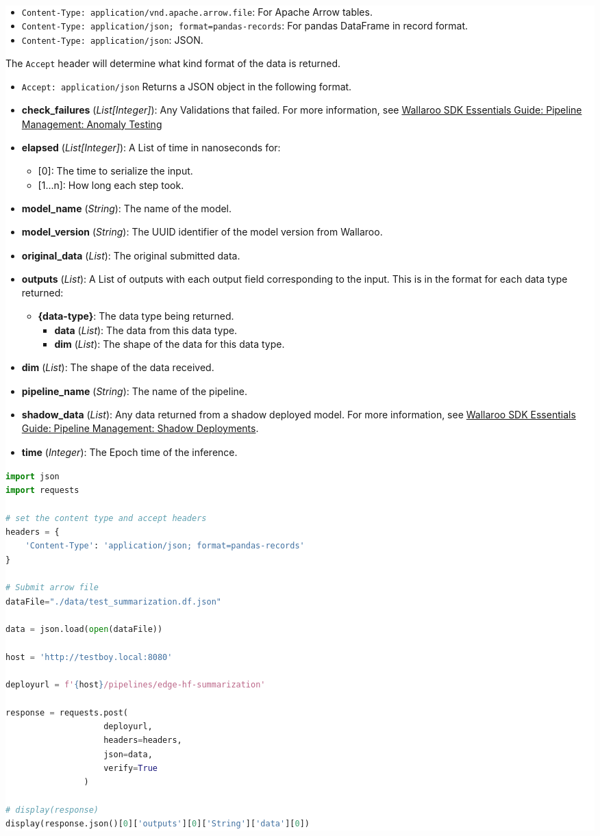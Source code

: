 * `Content-Type: application/vnd.apache.arrow.file`: For Apache Arrow tables.
* `Content-Type: application/json; format=pandas-records`: For pandas DataFrame in record format.
* `Content-Type: application/json`: JSON.

The `Accept` header will determine what kind format of the data is returned.
  * `Accept: application/json` Returns a JSON object in the following format.

* **check_failures** (*List[Integer]*): Any Validations that failed.  For more information, see [Wallaroo SDK Essentials Guide: Pipeline Management: Anomaly Testing](https://staging.docs.wallaroo.ai/20230201/wallaroo-developer-guides/wallaroo-sdk-guides/wallaroo-sdk-essentials-guide/wallaroo-sdk-essentials-pipelines/wallaroo-sdk-essentials-pipeline/#anomaly-testing)
* **elapsed** (*List[Integer]*): A List of time in nanoseconds for:
  * [0]: The time to serialize the input.
  * [1...n]: How long each step took.
* **model_name** (*String*): The name of the model.
* **model_version** (*String*): The UUID identifier of the model version from Wallaroo.
* **original_data** (*List*): The original submitted data.
* **outputs** (*List*): A List of outputs with each output field corresponding to the input.  This is in the format for each data type returned:
  * **{data-type}**: The data type being returned.
    * **data** (*List*): The data from this data type.
    * **dim** (*List*): The shape of the data for this data type.
* **dim** (*List*): The shape of the data received.
* **pipeline_name** (*String*): The name of the pipeline.
* **shadow_data** (*List*): Any data returned from a shadow deployed model.  For more information, see [Wallaroo SDK Essentials Guide: Pipeline Management: Shadow Deployments](https://staging.docs.wallaroo.ai/20230201/wallaroo-developer-guides/wallaroo-sdk-guides/wallaroo-sdk-essentials-guide/wallaroo-sdk-essentials-pipelines/wallaroo-sdk-essentials-pipeline/#pipeline-shadow-deployments).
* **time** (*Integer*): The Epoch time of the inference.

```python
import json
import requests

# set the content type and accept headers
headers = {
    'Content-Type': 'application/json; format=pandas-records'
}

# Submit arrow file
dataFile="./data/test_summarization.df.json"

data = json.load(open(dataFile))

host = 'http://testboy.local:8080'

deployurl = f'{host}/pipelines/edge-hf-summarization'

response = requests.post(
                    deployurl, 
                    headers=headers, 
                    json=data, 
                    verify=True
                )

# display(response)
display(response.json()[0]['outputs'][0]['String']['data'][0])

```
